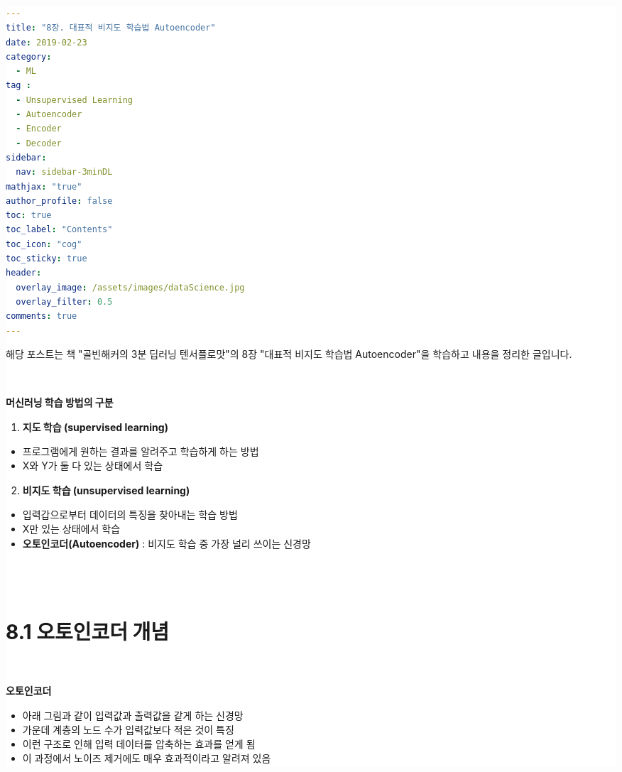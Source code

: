 ```yaml
---
title: "8장. 대표적 비지도 학습법 Autoencoder"
date: 2019-02-23
category:
  - ML
tag :
  - Unsupervised Learning
  - Autoencoder
  - Encoder
  - Decoder
sidebar:
  nav: sidebar-3minDL
mathjax: "true"
author_profile: false
toc: true
toc_label: "Contents"
toc_icon: "cog"
toc_sticky: true
header:
  overlay_image: /assets/images/dataScience.jpg
  overlay_filter: 0.5
comments: true  
---
```


해당 포스트는 책 "골빈해커의 3분 딥러닝 텐서플로맛"의 8장 "대표적 비지도 학습법 Autoencoder"을 학습하고 내용을 정리한 글입니다.

<br>

**머신러닝 학습 방법의 구분**  


1) **지도 학습 (supervised learning)**  
- 프로그램에게 원하는 결과를 알려주고 학습하게 하는 방법  
- X와 Y가 둘 다 있는 상태에서 학습

2) **비지도 학습 (unsupervised learning)**  
- 입력갑으로부터 데이터의 특징을 찾아내는 학습 방법
- X만 있는 상태에서 학습  
- **오토인코더(Autoencoder)** : 비지도 학습 중 가장 널리 쓰이는 신경망

<br><br>

# 8.1 오토인코더 개념

<br>

**오토인코더**
- 아래 그림과 같이 입력값과 출력값을 같게 하는 신경망
- 가운데 계층의 노드 수가 입력값보다 적은 것이 특징
- 이런 구조로 인해 입력 데이터를 압축하는 효과를 얻게 됨
- 이 과정에서 노이즈 제거에도 매우 효과적이라고 알려져 있음
